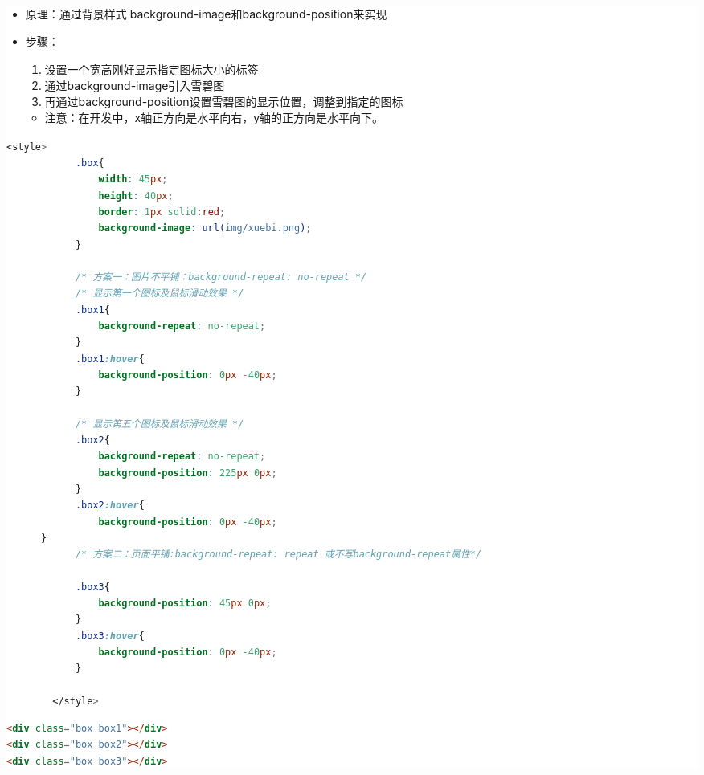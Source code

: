- 原理：通过背景样式 background-image和background-position来实现

- 步骤：

  1.  设置一个宽高刚好显示指定图标大小的标签
  2. 通过background-image引入雪碧图
  3. 再通过background-position设置雪碧图的显示位置，调整到指定的图标

  - 注意：在开发中，x轴正方向是水平向右，y轴的正方向是水平向下。

  

  

```css
<style>
			.box{
				width: 45px;
				height: 40px;
				border: 1px solid:red;
				background-image: url(img/xuebi.png);
			}
			
			/* 方案一：图片不平铺：background-repeat: no-repeat */
			/* 显示第一个图标及鼠标滑动效果 */
			.box1{
				background-repeat: no-repeat;
			}
			.box1:hover{
				background-position: 0px -40px;
			}
			
			/* 显示第五个图标及鼠标滑动效果 */
			.box2{
				background-repeat: no-repeat;
				background-position: 225px 0px;
			}
			.box2:hover{
				background-position: 0px -40px;
      }
			/* 方案二：页面平铺:background-repeat: repeat 或不写background-repeat属性*/
			
			.box3{
				background-position: 45px 0px;
			}
			.box3:hover{
				background-position: 0px -40px;
			}
			
		</style>
```



```html
<div class="box box1"></div>
<div class="box box2"></div>
<div class="box box3"></div>
```
